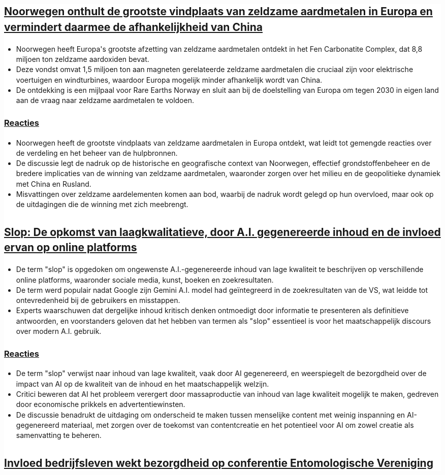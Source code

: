 ## [Noorwegen onthult de grootste vindplaats van zeldzame aardmetalen in Europa en vermindert daarmee de afhankelijkheid van China](https://www.cnbc.com/2024/06/11/norway-discovers-europes-largest-deposit-of-rare-earth-metals.html)

- Noorwegen heeft Europa's grootste afzetting van zeldzame aardmetalen ontdekt in het Fen Carbonatite Complex, dat 8,8 miljoen ton zeldzame aardoxiden bevat.
- Deze vondst omvat 1,5 miljoen ton aan magneten gerelateerde zeldzame aardmetalen die cruciaal zijn voor elektrische voertuigen en windturbines, waardoor Europa mogelijk minder afhankelijk wordt van China.
- De ontdekking is een mijlpaal voor Rare Earths Norway en sluit aan bij de doelstelling van Europa om tegen 2030 in eigen land aan de vraag naar zeldzame aardmetalen te voldoen.

### [Reacties](https://news.ycombinator.com/item?id=40646658)

- Noorwegen heeft de grootste vindplaats van zeldzame aardmetalen in Europa ontdekt, wat leidt tot gemengde reacties over de verdeling en het beheer van de hulpbronnen.
- De discussie legt de nadruk op de historische en geografische context van Noorwegen, effectief grondstoffenbeheer en de bredere implicaties van de winning van zeldzame aardmetalen, waaronder zorgen over het milieu en de geopolitieke dynamiek met China en Rusland.
- Misvattingen over zeldzame aardelementen komen aan bod, waarbij de nadruk wordt gelegd op hun overvloed, maar ook op de uitdagingen die de winning met zich meebrengt.

## [Slop: De opkomst van laagkwalitatieve, door A.I. gegenereerde inhoud en de invloed ervan op online platforms](https://www.nytimes.com/2024/06/11/style/ai-search-slop.html)

- De term "slop" is opgedoken om ongewenste A.I.-gegenereerde inhoud van lage kwaliteit te beschrijven op verschillende online platforms, waaronder sociale media, kunst, boeken en zoekresultaten.
- De term werd populair nadat Google zijn Gemini A.I. model had geïntegreerd in de zoekresultaten van de VS, wat leidde tot ontevredenheid bij de gebruikers en misstappen.
- Experts waarschuwen dat dergelijke inhoud kritisch denken ontmoedigt door informatie te presenteren als definitieve antwoorden, en voorstanders geloven dat het hebben van termen als "slop" essentieel is voor het maatschappelijk discours over modern A.I. gebruik.

### [Reacties](https://news.ycombinator.com/item?id=40645983)

- De term "slop" verwijst naar inhoud van lage kwaliteit, vaak door AI gegenereerd, en weerspiegelt de bezorgdheid over de impact van AI op de kwaliteit van de inhoud en het maatschappelijk welzijn.
- Critici beweren dat AI het probleem verergert door massaproductie van inhoud van lage kwaliteit mogelijk te maken, gedreven door economische prikkels en advertentiewinsten.
- De discussie benadrukt de uitdaging om onderscheid te maken tussen menselijke content met weinig inspanning en AI-gegenereerd materiaal, met zorgen over de toekomst van contentcreatie en het potentieel voor AI om zowel creatie als samenvatting te beheren.

## [Invloed bedrijfsleven wekt bezorgdheid op conferentie Entomologische Vereniging](https://usrtk.org/bees-neonics/entomological-society-america-corporate-partners/)
